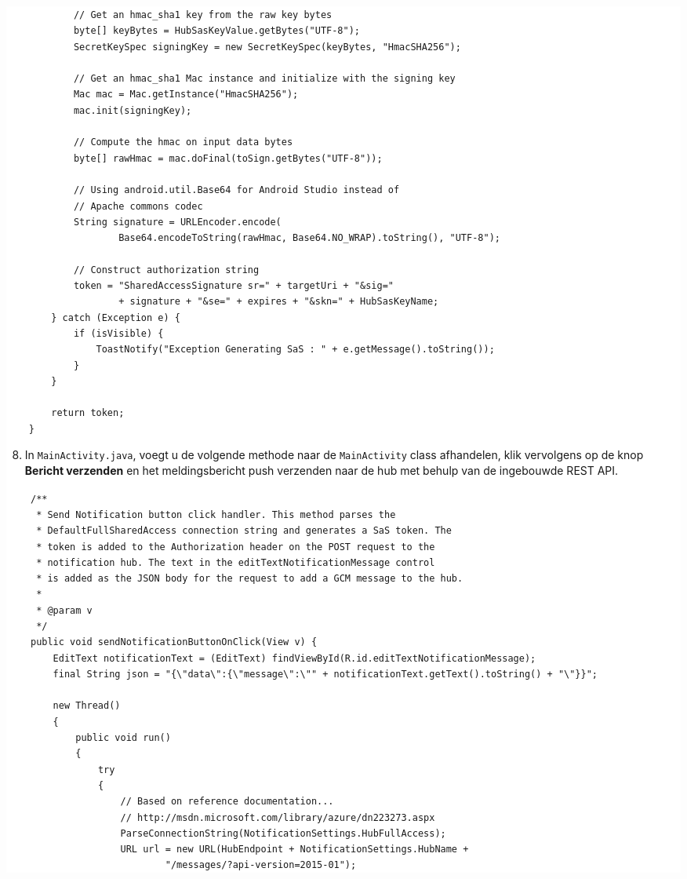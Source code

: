                 // Get an hmac_sha1 key from the raw key bytes
                byte[] keyBytes = HubSasKeyValue.getBytes("UTF-8");
                SecretKeySpec signingKey = new SecretKeySpec(keyBytes, "HmacSHA256");
    
                // Get an hmac_sha1 Mac instance and initialize with the signing key
                Mac mac = Mac.getInstance("HmacSHA256");
                mac.init(signingKey);
    
                // Compute the hmac on input data bytes
                byte[] rawHmac = mac.doFinal(toSign.getBytes("UTF-8"));
    
                // Using android.util.Base64 for Android Studio instead of
                // Apache commons codec
                String signature = URLEncoder.encode(
                        Base64.encodeToString(rawHmac, Base64.NO_WRAP).toString(), "UTF-8");
    
                // Construct authorization string
                token = "SharedAccessSignature sr=" + targetUri + "&sig="
                        + signature + "&se=" + expires + "&skn=" + HubSasKeyName;
            } catch (Exception e) {
                if (isVisible) {
                    ToastNotify("Exception Generating SaS : " + e.getMessage().toString());
                }
            }
    
            return token;
        }



8. In `MainActivity.java`, voegt u de volgende methode naar de `MainActivity` class afhandelen, klik vervolgens op de knop **Bericht verzenden** en het meldingsbericht push verzenden naar de hub met behulp van de ingebouwde REST API.

        /**
         * Send Notification button click handler. This method parses the
         * DefaultFullSharedAccess connection string and generates a SaS token. The
         * token is added to the Authorization header on the POST request to the
         * notification hub. The text in the editTextNotificationMessage control
         * is added as the JSON body for the request to add a GCM message to the hub.
         *
         * @param v
         */
        public void sendNotificationButtonOnClick(View v) {
            EditText notificationText = (EditText) findViewById(R.id.editTextNotificationMessage);
            final String json = "{\"data\":{\"message\":\"" + notificationText.getText().toString() + "\"}}";
    
            new Thread()
            {
                public void run()
                {
                    try
                    {
                        // Based on reference documentation...
                        // http://msdn.microsoft.com/library/azure/dn223273.aspx
                        ParseConnectionString(NotificationSettings.HubFullAccess);
                        URL url = new URL(HubEndpoint + NotificationSettings.HubName +
                                "/messages/?api-version=2015-01");
    